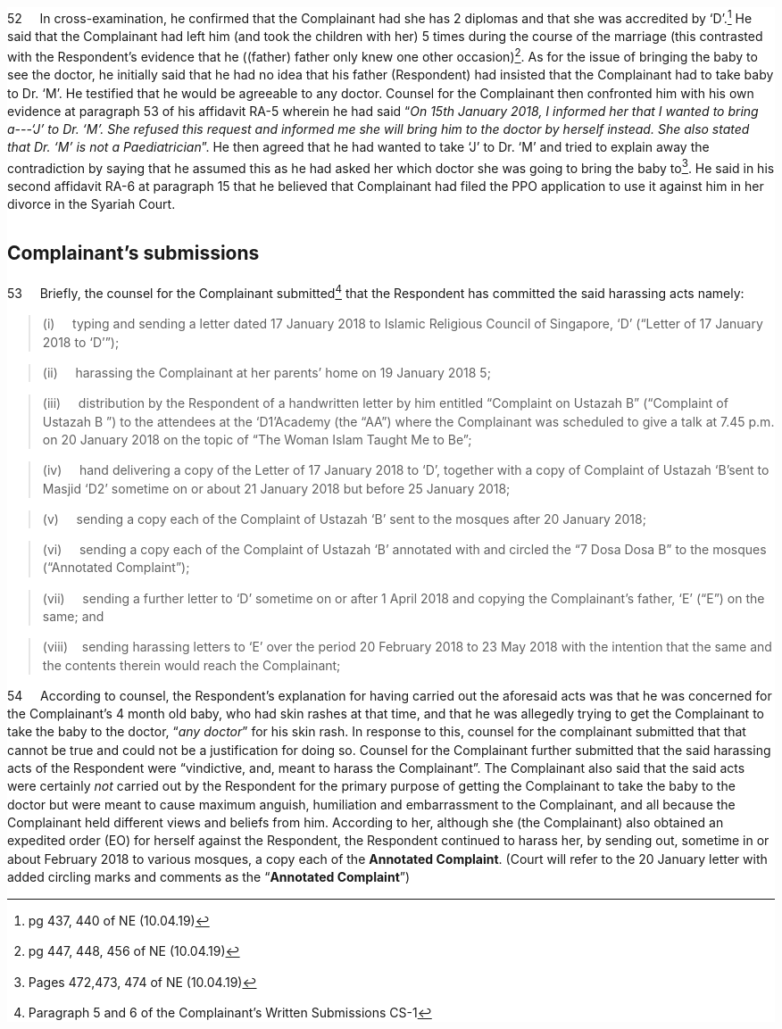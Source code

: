 52     In cross-examination, he confirmed that the Complainant had she has 2 diplomas and that she was accredited by ‘D’.[^99] He said that the Complainant had left him (and took the children with her) 5 times during the course of the marriage (this contrasted with the Respondent’s evidence that he ((father) father only knew one other occasion)[^100]. As for the issue of bringing the baby to see the doctor, he initially said that he had no idea that his father (Respondent) had insisted that the Complainant had to take baby to Dr. ‘M’. He testified that he would be agreeable to any doctor. Counsel for the Complainant then confronted him with his own evidence at paragraph 53 of his affidavit RA-5 wherein he had said “_On 15th January 2018, I informed her that I wanted to bring a---‘J’ to Dr. ‘M’. She refused this request and informed me she will bring him to the doctor by herself instead. She also stated that Dr. ‘M’ is not a Paediatrician_”. He then agreed that he had wanted to take ‘J’ to Dr. ‘M’ and tried to explain away the contradiction by saying that he assumed this as he had asked her which doctor she was going to bring the baby to[^101]. He said in his second affidavit RA-6 at paragraph 15 that he believed that Complainant had filed the PPO application to use it against him in her divorce in the Syariah Court.

## Complainant’s submissions

53     Briefly, the counsel for the Complainant submitted[^102] that the Respondent has committed the said harassing acts namely:

> (i)     typing and sending a letter dated 17 January 2018 to Islamic Religious Council of Singapore, ‘D’ (“Letter of 17 January 2018 to ‘D’”);

> (ii)     harassing the Complainant at her parents’ home on 19 January 2018 5;

> (iii)     distribution by the Respondent of a handwritten letter by him entitled “Complaint on Ustazah B” (“Complaint of Ustazah B ”) to the attendees at the ‘D1’Academy (the “AA”) where the Complainant was scheduled to give a talk at 7.45 p.m. on 20 January 2018 on the topic of “The Woman Islam Taught Me to Be”;

> (iv)     hand delivering a copy of the Letter of 17 January 2018 to ‘D’, together with a copy of Complaint of Ustazah ‘B’sent to Masjid ‘D2’ sometime on or about 21 January 2018 but before 25 January 2018;

> (v)     sending a copy each of the Complaint of Ustazah ‘B’ sent to the mosques after 20 January 2018;

> (vi)     sending a copy each of the Complaint of Ustazah ‘B’ annotated with and circled the “7 Dosa Dosa B” to the mosques (“Annotated Complaint”);

> (vii)     sending a further letter to ‘D’ sometime on or after 1 April 2018 and copying the Complainant’s father, ‘E’ (“E”) on the same; and

> (viii)    sending harassing letters to ‘E’ over the period 20 February 2018 to 23 May 2018 with the intention that the same and the contents therein would reach the Complainant;

54     According to counsel, the Respondent’s explanation for having carried out the aforesaid acts was that he was concerned for the Complainant’s 4 month old baby, who had skin rashes at that time, and that he was allegedly trying to get the Complainant to take the baby to the doctor, “_any doctor_” for his skin rash. In response to this, counsel for the complainant submitted that that cannot be true and could not be a justification for doing so. Counsel for the Complainant further submitted that the said harassing acts of the Respondent were “vindictive, and, meant to harass the Complainant”. The Complainant also said that the said acts were certainly _not_ carried out by the Respondent for the primary purpose of getting the Complainant to take the baby to the doctor but were meant to cause maximum anguish, humiliation and embarrassment to the Complainant, and all because the Complainant held different views and beliefs from him. According to her, although she (the Complainant) also obtained an expedited order (EO) for herself against the Respondent, the Respondent continued to harass her, by sending out, sometime in or about February 2018 to various mosques, a copy each of the **Annotated Complaint**. (Court will refer to the 20 January letter with added circling marks and comments as the “**Annotated Complaint**”)


[^1]: Paragraph 5 of Complainant’s Written Submissions dated 17 April 2019 (“CS-1”)
[^2]: Page 4 of Affidavit ATM-1
[^3]: Pages 33 and 34 of Complainant’s First Affidavit CA-1
[^4]: Affidavit ATM-1
[^5]: Paragraph 32 of CA-1
[^6]: Page 43 of CA-1
[^7]: Page 69 of CA-1
[^8]: Pages 64 to 92 of CA-1
[^9]: Page 92 of CA-1
[^10]: Page 164, 165 of NE (1.11.18)
[^11]: Paragraph 5 to 8, 17 of her First Affidavit CA-1 dated 21June 2018
[^12]: Paragraphs 1 to 4 of Complainant’s written submissions (CS-1) dated 17 April 2019
[^13]: Page 26 of NE (1.11.2018)
[^14]: Paragraph 5 of Complainant’s written submissions (CS-1) dated 17 April 2019
[^15]: Page 2, 6, 7 and 8 of Notes of Evidence (NE 31.10.18)
[^16]: Complainant’s Affidavit dated 21 June 2018 (CA-1) at para 5 and 6
[^17]: Complainant’s Affidavit dated 21 June 2018 (CA-1) at para 7 and 8
[^18]: Page 99 and 100 of NE (1.11.2018, Day 2)
[^19]: Page 105, 106 of NE (1.11.18, Day 2)
[^20]: Page 123 of NE (1.11.18).
[^21]: Complainant’s Affidavit CA-1 at para 10 to 16
[^22]: Page 23, 26 of NE (1.11.18, Day 2)
[^23]: Page 38, 39 of NE (1.11.18)
[^24]: Pages 40, 41, 42 and 44 of NE (1.11.18, Day 2), page 14 of NE (12.12.18)
[^25]: Pages 45, 47, 49 and 117 of NE (1.11.18, Day 2)
[^26]: Pg 3, 4, 6, 7 of NE (12.12.18))
[^27]: CA-1 para 17 and page 29
[^28]: Page 57, 58 and 59 of NE (31.10.18)
[^29]: Page 18 of (N.E. (31.10.18))
[^30]: CA-1 at para 18, Page 20, 24, 25 of N.E. (31.10.18)
[^31]: CA-1 para 18 and 19, CA-2 at para 12 (iv) (page 5)
[^32]: CA-1 para 19, 20, paragraph 12 (iv) at page 5 and 6 of CA-2, Page 25, 26, and 27 of NE (31.10.18)
[^33]: Page 28 of NE (31.10.18)
[^34]: Page 62 of NE (31.10.18)
[^35]: CA-1 para 23 to 26
[^36]: Pages 6 and 8 of NE (1.11.2018); CA-1 para 28 to 29
[^37]: CA-1 para 28; pg 16, 17, 18 NE (31.10.18)
[^38]: CA-1 at para 29, para 30,
[^39]: pg 10 and 11, 16, 17 of NE (1.11.18, Day 2)
[^40]: CA-1 para 30 and 31
[^41]: Pg 206, 207 NE (1.11.18, , Day 2))
[^42]: Pg 18 and 19 NE. (12.12.18)
[^43]: CA-1 at para 32, see also pg 132, 133 of NE (1.11.18, Day 2) and CA-2
[^44]: CA-1 at para 33 and 34
[^45]: Pages 53, 54, 55 of NE (31.10.18)
[^46]: see Tab F at page 43 of CA-1, and CA-1 at para 41
[^47]: CA-1 at para 42
[^48]: CA-1 at para 43
[^49]: CA-1 pat para 44
[^50]: CA-1 at para 45
[^51]: CA-1 at para 47
[^52]: CA-1 para 48 and Tab L at page 58
[^53]: CA-1 para 52, page 64 Tab N
[^54]: CA-1 para 54, pg 69 to 71, Tab O
[^55]: CA-1 para 56 and 57, pg 78 to 81
[^56]: Page 138 to 140 of NE (12.12.18, Day 3)
[^57]: CMW-1 paras 4, 5 and 23
[^58]: Page 144 of NE (12.12.18, Day 3)
[^59]: CMW-1 at para 10 and 11 (pg 3); Page 97, 98, 99 of NE (13.12.2018, Day 4)
[^60]: Page 113 to 119 of NE (13.12.2018, Day 4)
[^61]: CMW-1 para 18 and 19, Tab D, pg 16
[^62]: CMW-1 para 29,21. Tab E pg 18. Page 52 to 58, 62 to 66 of NE (13.12.2018, Day 4)
[^63]: N.E. (29 Jan 2019, Day 5) at pg 58 line 10, pg 84
[^64]: Pages 92, 93 (lines 2 to 11, 14 to 29) of NE (29.01.2018, Day 5)
[^65]: N.E. (29 Jan 2019, Day 5) at pg 58,59, 65, 66, 70,71;73, 79 Affidavit of ‘Z5’ affirmed on 3 Jan 2019 (“ATM-1”) at para
[^66]: N.E. (29 Jan 2019, Day 5) at pg 79; Affidavit of’Z5’ affirmed on 3 Jan 2019 (“ATM-1”) at para 1,3, 4 and 5 and pages 3 to 6
[^67]: See also N.E (29 Jan 2019, Day 5) at pg 73,89, 90, 91,92
[^68]: N.E. (29 Jan 2019, Day 5) at pg 59, 64, 66, 71
[^69]: N.E. (29 Jan 2019, Day 5) at pg 78, 85, 90, 92, 93, 101, 107
[^70]: N.E. (29 Jan 2019, Day 5) at pp 92 to 93, 165
[^71]: Page 165, 171 of NE (29.01.18)
[^72]: Page 152, 153 of NE (29.01.19, Day 5)
[^73]: Page 120, 118 of NE (29.01.19)
[^74]: Para 5 and 6 of **CHZ-1**, Page 167 of NE (29.1.19, Day 5)
[^75]: Page 177, 178, 179 of NE (29.01.19, (Day 5))
[^76]: Page 180, 188 of NE (29.01.19); page 116, 117, 118 of NE (30.01.19); page 139, 157, 158, 164 of NE (30.01.19)
[^77]: Page 124, 125 of NE (30.01.19)
[^78]: Page 180, 188 of NE (29.01.19); page 134, 135 of NE (30.01.19)
[^79]: page 114, 116, 119 of NE (30.01.19)
[^80]: Page 228, 229, 230, 231 of NE (29.01.2019); Page 3, 4 of NE (30.01.19)
[^81]: Pages 201, 203 NE (29.01.2019);
[^82]: Pages 30 32 36, 37, 38, 39, 40, 41, 42, 43, 46, 47 , 48 , 50 , 51, 52 54, 55 of NE (31.10.18)
[^83]: Page 169, 171of NE (30.01.19)
[^84]: Para 3 to 5 of ‘N’s Affidavit, CNI-1
[^85]: Para 6 to 8 of ‘N’S Affidavit, CNI-1
[^86]: Page 177 of NE (30.01.19)
[^87]: Page 202 of NE (30.01.19)
[^88]: Para 7 to 9 and at page 4 and 5 of CNI-1.
[^89]: Page 201, 202 of NE (30.01.19)
[^90]: Pages 171 to 178, 215 of NE (30.01.19)
[^91]: Paragraphs 5 to 28 of ‘E’s Affidavit CAI-1
[^92]: Respondent’s First Affidavit dated 11 July 2018 (RA-1)
[^93]: Paragraph 44 and 45 of Respondent’s Reply Affidavit dated 4 September 2018 (“RA-2”)
[^94]: Page 282, 398 of NE (9.04.19), page 192, 193 of NE (11.04.19)
[^95]: Page 273, 274, 275, 276, 277, 313 of NE (11.04.19)
[^96]: page 290, 291, 292 of NE (11.04.19)
[^97]: Page 202, 292, 293, 296 of NE (11.04.19)
[^98]: Page 294, 295, 296, 297, 298, 300 to 303, 304 to 305, 306 of NE (11.04.19)
[^99]: pg 437, 440 of NE (10.04.19)
[^100]: pg 447, 448, 456 of NE (10.04.19)
[^101]: Pages 472,473, 474 of NE (10.04.19)
[^102]: Paragraph 5 and 6 of the Complainant’s Written Submissions CS-1
[^103]: para 80 to 84 of the written submissions CS-1
[^104]: para 92 to 94 of written submissions CS-1
[^105]: Para 62 to 68 of written submissions CS-1
[^106]: Para 94 to 97 of the Complainant’s written submissions CS-1
[^107]: Paragraph 1.1 of Respondent’s Written submissions RS-1)
[^108]: Para 1.2 to 1.6 of RS-1)
[^109]: Para 7.11 of RS-1)
[^110]: Page 496 and 497 of NE (11.04.19), pg 172, 173,pg 189 of NE (29.01.19)